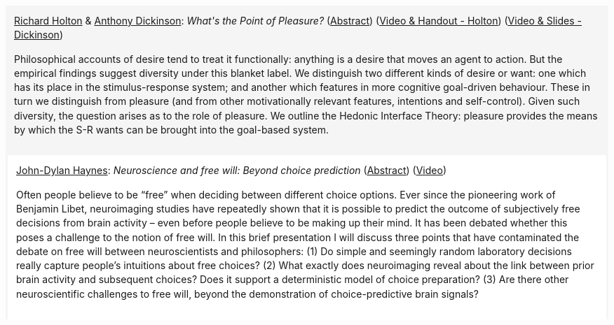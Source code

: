 <div id="para11" class="toggle">
<p><iframe class="video" src="https://sms.cam.ac.uk/media/2590589/embed" frameborder="0" scrolling="no" allowfullscreen></iframe></p>
<p><iframe class="map" src="/ViewerJS/#../pdfs/thmc/Haggard.pdf" allowfullscreen webkitallowfullscreen></iframe></p>
</div>
</div>

<div style="background-color: #F5F5F5; padding: 12px;">
<a href="http://people.ds.cam.ac.uk/rjh221/" target="_blank">Richard Holton</a> & <a href="http://www.neuroscience.cam.ac.uk/directory/profile.php?ad15" target="_blank">Anthony Dickinson</a>: <em>What's the Point of Pleasure?</em>
(<a href="javascript:;" onclick="return toggleMe('para12')" value="Toggle"><u>Abstract</u></a>) (<a href="javascript:;" onclick="return toggleMe('para13')" value="Toggle"><u>Video & Handout - Holton</u></a>) (<a href="javascript:;" onclick="return toggleMe('para14')" value="Toggle"><u>Video & Slides - Dickinson</u></a>)

<span id="para12" class="toggle abstract">Philosophical accounts of desire tend to treat it functionally: anything is a desire that moves an agent to action. But the empirical findings suggest diversity under this blanket label. We distinguish two different kinds of desire or want: one which has its place in the stimulus-response system; and another which features in more cognitive goal-driven behaviour. These in turn we distinguish from pleasure (and from other motivationally relevant features, intentions and self-control). Given such diversity, the question arises as to the role of pleasure. We outline the Hedonic Interface Theory: pleasure provides the means by which the S-R wants can be brought into the goal-based system.</span>

<div id="para13" class="toggle">
<p><iframe class="video" src="https://sms.cam.ac.uk/media/2590791/embed" frameborder="0" scrolling="no" allowfullscreen></iframe></p>
<p><iframe class="map" src="/ViewerJS/#../pdfs/thmc/Holton.pdf" allowfullscreen webkitallowfullscreen></iframe></p>
</div>
<div id="para14" class="toggle">
<p><iframe class="video" src="https://sms.cam.ac.uk/media/2590798/embed" frameborder="0" scrolling="no" allowfullscreen></iframe></p>
<p><iframe class="map" src="/ViewerJS/#../pdfs/thmc/Dickinson.pdf" allowfullscreen webkitallowfullscreen></iframe></p>
</div>
</div>

<div style="padding: 12px; border-left: solid #F5F5F5; border-right: solid #F5F5F5;">
<a href="https://sites.google.com/site/hayneslab/people/john-dylan-haynes" target="_blank">John-Dylan Haynes</a>: <em>Neuroscience and free will: Beyond choice prediction</em>
(<a href="javascript:;" onclick="return toggleMe('para15')" value="Toggle"><u>Abstract</u></a>) (<a href="javascript:;" onclick="return toggleMe('para16')" value="Toggle"><u>Video</u></a>)

<span id="para15" class="toggle abstract">Often people believe to be “free” when deciding between different choice options. Ever since the pioneering work of Benjamin Libet, neuroimaging studies have repeatedly shown that it is possible to predict the outcome of subjectively free decisions from brain activity – even before people believe to be making up their mind. It has been debated whether this poses a challenge to the notion of free will. In this brief presentation I will discuss three points that have contaminated the debate on free will between neuroscientists and philosophers: (1) Do simple and seemingly random laboratory decisions really capture people’s intuitions about free choices? (2) What exactly does neuroimaging reveal about the link between prior brain activity and subsequent choices? Does it support a deterministic model of choice preparation? (3) Are there other neuroscientific challenges to free will, beyond the demonstration of choice-predictive brain signals?</span>
